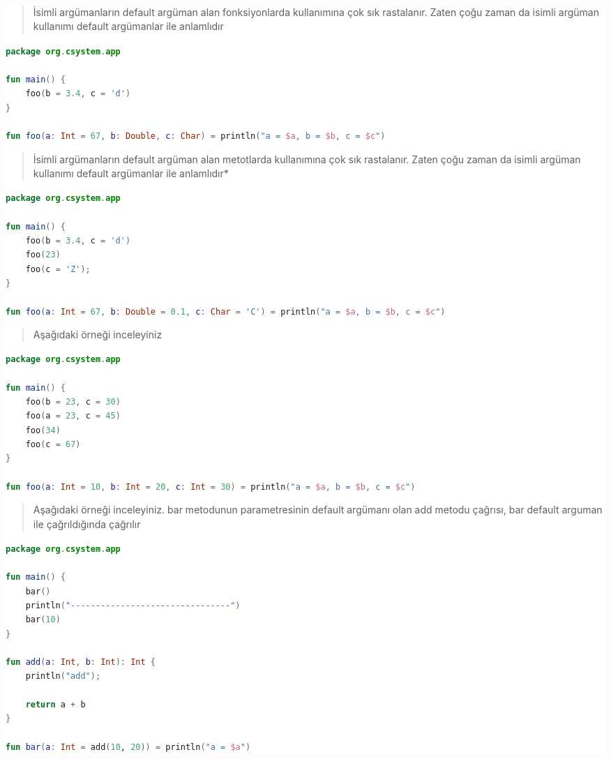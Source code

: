 >İsimli argümanların default argüman alan fonksiyonlarda kullanımına çok sık rastalanır. Zaten çoğu zaman da isimli argüman kullanımı default argümanlar ile anlamlıdır

```kotlin
package org.csystem.app

fun main() {
    foo(b = 3.4, c = 'd')
}

fun foo(a: Int = 67, b: Double, c: Char) = println("a = $a, b = $b, c = $c")
```

>İsimli argümanların default argüman alan metotlarda kullanımına çok sık rastalanır. Zaten çoğu zaman da
isimli argüman kullanımı default argümanlar ile anlamlıdır*

```kotlin
package org.csystem.app

fun main() {
    foo(b = 3.4, c = 'd')
    foo(23)
    foo(c = 'Z');
}

fun foo(a: Int = 67, b: Double = 0.1, c: Char = 'C') = println("a = $a, b = $b, c = $c")
```

>Aşağıdaki örneği inceleyiniz

```kotlin
package org.csystem.app

fun main() {
    foo(b = 23, c = 30)
    foo(a = 23, c = 45)
    foo(34)
    foo(c = 67)
}

fun foo(a: Int = 10, b: Int = 20, c: Int = 30) = println("a = $a, b = $b, c = $c")
```

>Aşağıdaki örneği inceleyiniz. bar metodunun parametresinin default argümanı olan add metodu çağrısı, bar default arguman ile çağrıldığında çağrılır

```kotlin
package org.csystem.app

fun main() {
    bar()
    println("--------------------------------")
    bar(10)
}

fun add(a: Int, b: Int): Int {
    println("add");

    return a + b
}

fun bar(a: Int = add(10, 20)) = println("a = $a")
```
